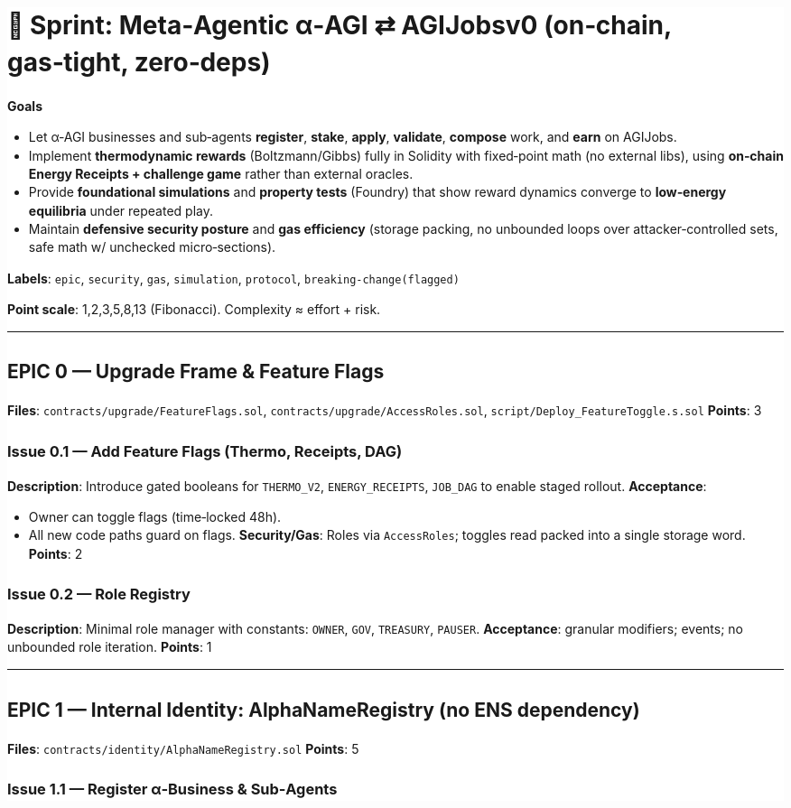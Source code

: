 # 🚀 Sprint: Meta‑Agentic α‑AGI ⇄ AGIJobsv0 (on‑chain, gas‑tight, zero‑deps)

**Goals**

* Let α‑AGI businesses and sub‑agents **register**, **stake**, **apply**, **validate**, **compose** work, and **earn** on AGIJobs.
* Implement **thermodynamic rewards** (Boltzmann/Gibbs) fully in Solidity with fixed‑point math (no external libs), using **on‑chain Energy Receipts + challenge game** rather than external oracles.
* Provide **foundational simulations** and **property tests** (Foundry) that show reward dynamics converge to **low‑energy equilibria** under repeated play.
* Maintain **defensive security posture** and **gas efficiency** (storage packing, no unbounded loops over attacker‑controlled sets, safe math w/ unchecked micro‑sections).

**Labels**: `epic`, `security`, `gas`, `simulation`, `protocol`, `breaking-change(flagged)`

**Point scale**: 1,2,3,5,8,13 (Fibonacci). Complexity ≈ effort + risk.

---

## EPIC 0 — Upgrade Frame & Feature Flags

**Files**: `contracts/upgrade/FeatureFlags.sol`, `contracts/upgrade/AccessRoles.sol`, `script/Deploy_FeatureToggle.s.sol`
**Points**: 3

### Issue 0.1 — Add Feature Flags (Thermo, Receipts, DAG)

**Description**: Introduce gated booleans for `THERMO_V2`, `ENERGY_RECEIPTS`, `JOB_DAG` to enable staged rollout.
**Acceptance**:

* Owner can toggle flags (time‑locked 48h).
* All new code paths guard on flags.
  **Security/Gas**: Roles via `AccessRoles`; toggles read packed into a single storage word.
  **Points**: 2

### Issue 0.2 — Role Registry

**Description**: Minimal role manager with constants: `OWNER`, `GOV`, `TREASURY`, `PAUSER`.
**Acceptance**: granular modifiers; events; no unbounded role iteration.
**Points**: 1

---

## EPIC 1 — Internal Identity: AlphaNameRegistry (no ENS dependency)

**Files**: `contracts/identity/AlphaNameRegistry.sol`
**Points**: 5

### Issue 1.1 — Register α‑Business & Sub‑Agents
